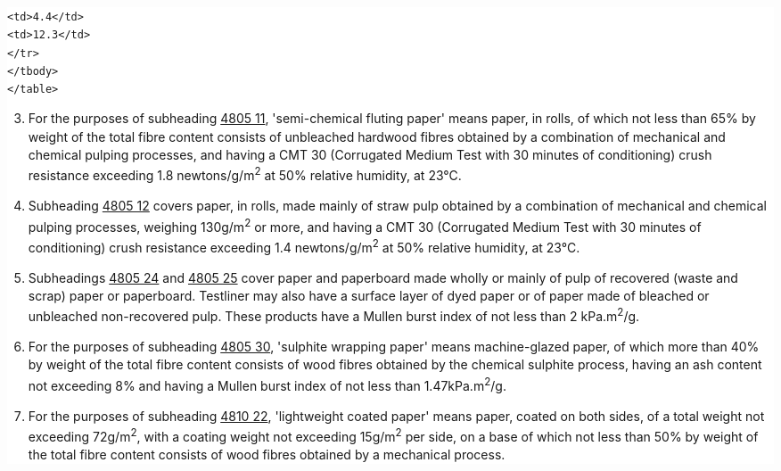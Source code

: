     <td>4.4</td>
    <td>12.3</td>
    </tr>
    </tbody>
    </table>

3. For the purposes of subheading [4805 11](/subheadings/4805110000-80), 'semi-chemical fluting paper' means paper, in rolls, of which not less than 65% by weight of the total fibre content consists of unbleached hardwood fibres obtained by a combination of mechanical and chemical pulping processes, and having a CMT 30 (Corrugated Medium Test with 30 minutes of conditioning) crush resistance exceeding 1.8 newtons/g/m<sup>2</sup> at 50% relative humidity, at 23°C.

4. Subheading [4805 12](/subheadings/4805120000-80) covers paper, in rolls, made mainly of straw pulp obtained by a combination of mechanical and chemical pulping processes, weighing 130g/m<sup>2</sup> or more, and having a CMT 30 (Corrugated Medium Test with 30 minutes of conditioning) crush resistance exceeding 1.4 newtons/g/m<sup>2</sup> at 50% relative humidity, at 23°C.

5. Subheadings [4805 24](/subheadings/4805240000-80) and [4805 25](/subheadings/4805250000-80) cover paper and paperboard made wholly or mainly of pulp of recovered (waste and scrap) paper or paperboard. Testliner may also have a surface layer of dyed paper or of paper made of bleached or unbleached non-recovered pulp. These products have a Mullen burst index of not less than 2 kPa.m<sup>2</sup>/g.

6. For the purposes of subheading [4805 30](/subheadings/4805300000-80), 'sulphite wrapping paper' means machine-glazed paper, of which more than 40% by weight of the total fibre content consists of wood fibres obtained by the chemical sulphite process, having an ash content not exceeding 8% and having a Mullen burst index of not less than 1.47kPa.m<sup>2</sup>/g.

7. For the purposes of subheading [4810 22](/subheadings/4810220000-80), 'lightweight coated paper' means paper, coated on both sides, of a total weight not exceeding 72g/m<sup>2</sup>, with a coating weight not exceeding 15g/m<sup>2</sup> per side, on a base of which not less than 50% by weight of the total fibre content consists of wood fibres obtained by a mechanical process.
